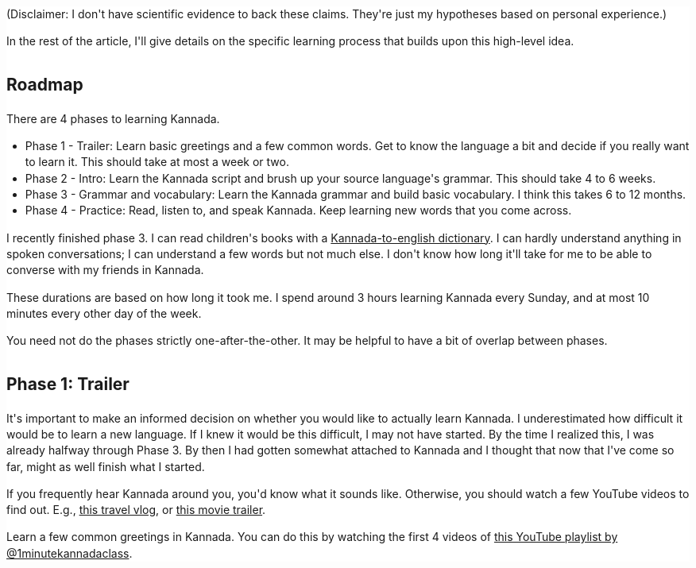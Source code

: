 (Disclaimer: I don't have scientific evidence to back these claims.
They're just my hypotheses based on personal experience.)

In the rest of the article, I'll give details on the specific learning
process that builds upon this high-level idea.

## Roadmap

There are 4 phases to learning Kannada.

* Phase 1 - Trailer:
    Learn basic greetings and a few common words.
    Get to know the language a bit and decide if you really want to learn it.
    This should take at most a week or two.
* Phase 2 - Intro:
    Learn the Kannada script and brush up your source language's grammar.
    This should take 4 to 6 weeks.
* Phase 3 - Grammar and vocabulary:
    Learn the Kannada grammar and build basic vocabulary.
    I think this takes 6 to 12 months.
* Phase 4 - Practice:
    Read, listen to, and speak Kannada.
    Keep learning new words that you come across.

I recently finished phase 3.
I can read children's books with a [Kannada-to-english dictionary](https://alar.ink/).
I can hardly understand anything in spoken conversations;
I can understand a few words but not much else.
I don't know how long it'll take for me to be able to converse
with my friends in Kannada.

These durations are based on how long it took me.
I spend around 3 hours learning Kannada every Sunday,
and at most 10 minutes every other day of the week.

You need not do the phases strictly one-after-the-other.
It may be helpful to have a bit of overlap between phases.

## Phase 1: Trailer

It's important to make an informed decision on whether you
would like to actually learn Kannada.
I underestimated how difficult it would be to learn a new language.
If I knew it would be this difficult, I may not have started.
By the time I realized this, I was already halfway through Phase 3.
By then I had gotten somewhat attached to Kannada and I thought
that now that I've come so far, might as well finish what I started.

If you frequently hear Kannada around you, you'd know what it sounds like.
Otherwise, you should watch a few YouTube videos to find out.
E.g., [this travel vlog](https://www.youtube.com/watch?v=oUPRd6WAIw8),
or [this movie trailer](https://www.youtube.com/watch?v=pgIL2H-OdcA).

Learn a few common greetings in Kannada.
You can do this by watching the first 4 videos of
[this YouTube playlist by @1minutekannadaclass](https://www.youtube.com/playlist?list=PLlLGXHUQIqhYDeOQppcQr1L3IHRlEvA3H).
